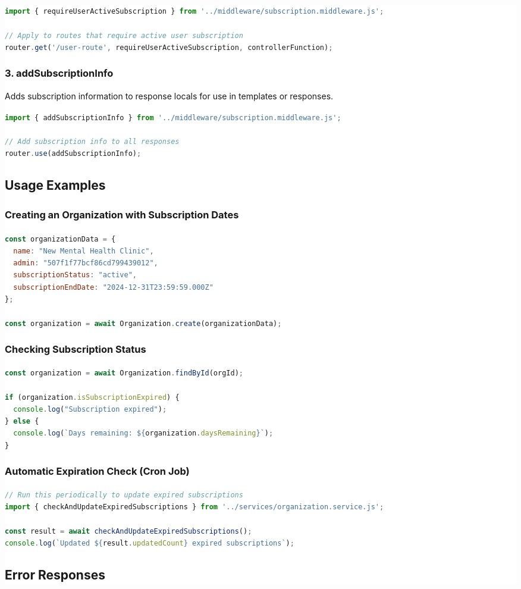```javascript
import { requireUserActiveSubscription } from '../middleware/subscription.middleware.js';

// Apply to routes that require active user subscription
router.get('/user-route', requireUserActiveSubscription, controllerFunction);
```

### 3. addSubscriptionInfo
Adds subscription information to response locals for use in templates or responses.

```javascript
import { addSubscriptionInfo } from '../middleware/subscription.middleware.js';

// Add subscription info to all responses
router.use(addSubscriptionInfo);
```

## Usage Examples

### Creating an Organization with Subscription Dates
```javascript
const organizationData = {
  name: "New Mental Health Clinic",
  admin: "507f1f77bcf86cd799439012",
  subscriptionStatus: "active",
  subscriptionEndDate: "2024-12-31T23:59:59.000Z"
};

const organization = await Organization.create(organizationData);
```

### Checking Subscription Status
```javascript
const organization = await Organization.findById(orgId);

if (organization.isSubscriptionExpired) {
  console.log("Subscription expired");
} else {
  console.log(`Days remaining: ${organization.daysRemaining}`);
}
```

### Automatic Expiration Check (Cron Job)
```javascript
// Run this periodically to update expired subscriptions
import { checkAndUpdateExpiredSubscriptions } from '../services/organization.service.js';

const result = await checkAndUpdateExpiredSubscriptions();
console.log(`Updated ${result.updatedCount} expired subscriptions`);
```

## Error Responses
